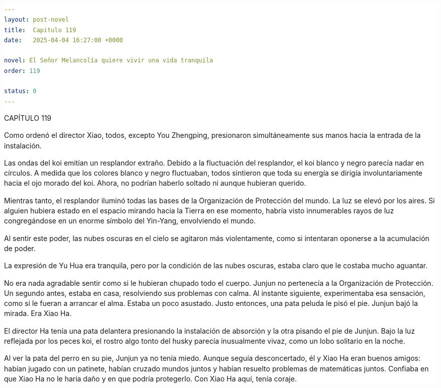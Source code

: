 ```yaml
---
layout: post-novel
title:  Capitulo 119
date:   2025-04-04 16:27:00 +0000

novel: El Señor Melancolía quiere vivir una vida tranquila
order: 119

status: 0
---
```


CAPÍTULO 119




Como ordenó el director Xiao, todos, excepto You Zhengping, presionaron simultáneamente sus manos hacia la entrada de la instalación.



Las ondas del koi emitían un resplandor extraño. Debido a la fluctuación del resplandor, el koi blanco y negro parecía nadar en círculos. A medida que los colores blanco y negro fluctuaban, todos sintieron que toda su energía se dirigía involuntariamente hacia el ojo morado del koi. Ahora, no podrían haberlo soltado ni aunque hubieran querido.



Mientras tanto, el resplandor iluminó todas las bases de la Organización de Protección del mundo. La luz se elevó por los aires. Si alguien hubiera estado en el espacio mirando hacia la Tierra en ese momento, habría visto innumerables rayos de luz congregándose en un enorme símbolo del Yin-Yang, envolviendo el mundo.



Al sentir este poder, las nubes oscuras en el cielo se agitaron más violentamente, como si intentaran oponerse a la acumulación de poder.



La expresión de Yu Hua era tranquila, pero por la condición de las nubes oscuras, estaba claro que le costaba mucho aguantar.



No era nada agradable sentir como si le hubieran chupado todo el cuerpo. Junjun no pertenecía a la Organización de Protección. Un segundo antes, estaba en casa, resolviendo sus problemas con calma. Al instante siguiente, experimentaba esa sensación, como si le fueran a arrancar el alma. Estaba un poco asustado. Justo entonces, una pata peluda le pisó el pie. Junjun bajó la mirada. Era Xiao Ha.



El director Ha tenía una pata delantera presionando la instalación de absorción y la otra pisando el pie de Junjun. Bajo la luz reflejada por los peces koi, el rostro algo tonto del husky parecía inusualmente vivaz, como un lobo solitario en la noche.



Al ver la pata del perro en su pie, Junjun ya no tenía miedo. Aunque seguía desconcertado, él y Xiao Ha eran buenos amigos: habían jugado con un patinete, habían cruzado mundos juntos y habían resuelto problemas de matemáticas juntos. Confiaba en que Xiao Ha no le haría daño y en que podría protegerlo. Con Xiao Ha aquí, tenía coraje.
